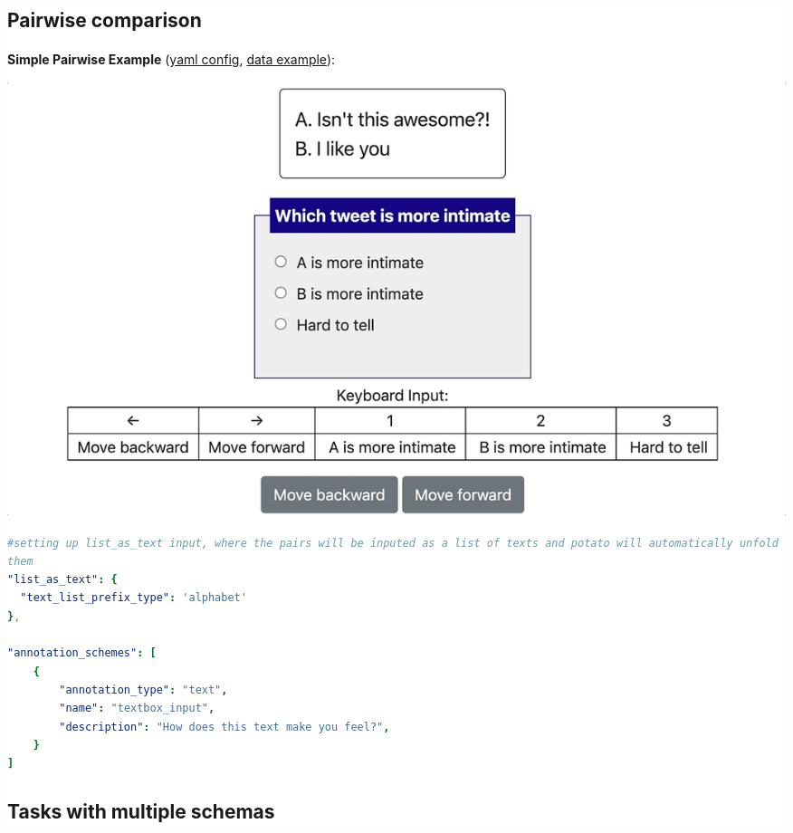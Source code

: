 ## Pairwise comparison

**Simple Pairwise Example** ([yaml
config](https://github.com/davidjurgens/potato/blob/master/config/examples/simple-pairwise-comparison.yaml#L34),
[data
example](https://github.com/davidjurgens/potato/blob/b57d12a2bd2133604c00ebe80861c8187da4d6bf/data/pairwise-example.json)):

![image](img/screenshots/simple-pairwise.gif)

``` YAML
#setting up list_as_text input, where the pairs will be inputed as a list of texts and potato will automatically unfold them 
"list_as_text": {
  "text_list_prefix_type": 'alphabet'
},

"annotation_schemes": [      
    {
        "annotation_type": "text",
        "name": "textbox_input",
        "description": "How does this text make you feel?",
    }       
]
```

## Tasks with multiple schemas
